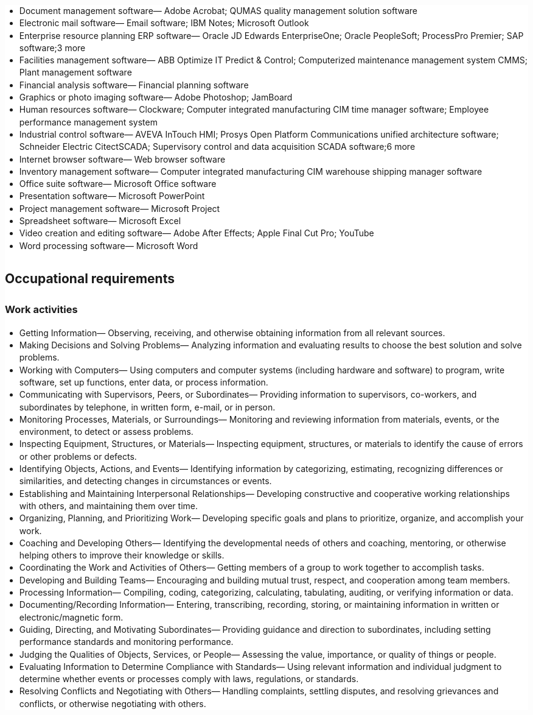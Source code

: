 - Document management software— Adobe Acrobat; QUMAS quality management solution software
- Electronic mail software— Email software; IBM Notes; Microsoft Outlook
- Enterprise resource planning ERP software— Oracle JD Edwards EnterpriseOne; Oracle PeopleSoft; ProcessPro Premier; SAP software;3 more
- Facilities management software— ABB Optimize IT Predict & Control; Computerized maintenance management system CMMS; Plant management software
- Financial analysis software— Financial planning software
- Graphics or photo imaging software— Adobe Photoshop; JamBoard
- Human resources software— Clockware; Computer integrated manufacturing CIM time manager software; Employee performance management system
- Industrial control software— AVEVA InTouch HMI; Prosys Open Platform Communications unified architecture software; Schneider Electric CitectSCADA; Supervisory control and data acquisition SCADA software;6 more
- Internet browser software— Web browser software
- Inventory management software— Computer integrated manufacturing CIM warehouse shipping manager software
- Office suite software— Microsoft Office software
- Presentation software— Microsoft PowerPoint
- Project management software— Microsoft Project
- Spreadsheet software— Microsoft Excel
- Video creation and editing software— Adobe After Effects; Apple Final Cut Pro; YouTube
- Word processing software— Microsoft Word

## Occupational requirements
### Work activities
- Getting Information— Observing, receiving, and otherwise obtaining information from all relevant sources.
- Making Decisions and Solving Problems— Analyzing information and evaluating results to choose the best solution and solve problems.
- Working with Computers— Using computers and computer systems (including hardware and software) to program, write software, set up functions, enter data, or process information.
- Communicating with Supervisors, Peers, or Subordinates— Providing information to supervisors, co-workers, and subordinates by telephone, in written form, e-mail, or in person.
- Monitoring Processes, Materials, or Surroundings— Monitoring and reviewing information from materials, events, or the environment, to detect or assess problems.
- Inspecting Equipment, Structures, or Materials— Inspecting equipment, structures, or materials to identify the cause of errors or other problems or defects.
- Identifying Objects, Actions, and Events— Identifying information by categorizing, estimating, recognizing differences or similarities, and detecting changes in circumstances or events.
- Establishing and Maintaining Interpersonal Relationships— Developing constructive and cooperative working relationships with others, and maintaining them over time.
- Organizing, Planning, and Prioritizing Work— Developing specific goals and plans to prioritize, organize, and accomplish your work.
- Coaching and Developing Others— Identifying the developmental needs of others and coaching, mentoring, or otherwise helping others to improve their knowledge or skills.
- Coordinating the Work and Activities of Others— Getting members of a group to work together to accomplish tasks.
- Developing and Building Teams— Encouraging and building mutual trust, respect, and cooperation among team members.
- Processing Information— Compiling, coding, categorizing, calculating, tabulating, auditing, or verifying information or data.
- Documenting/Recording Information— Entering, transcribing, recording, storing, or maintaining information in written or electronic/magnetic form.
- Guiding, Directing, and Motivating Subordinates— Providing guidance and direction to subordinates, including setting performance standards and monitoring performance.
- Judging the Qualities of Objects, Services, or People— Assessing the value, importance, or quality of things or people.
- Evaluating Information to Determine Compliance with Standards— Using relevant information and individual judgment to determine whether events or processes comply with laws, regulations, or standards.
- Resolving Conflicts and Negotiating with Others— Handling complaints, settling disputes, and resolving grievances and conflicts, or otherwise negotiating with others.